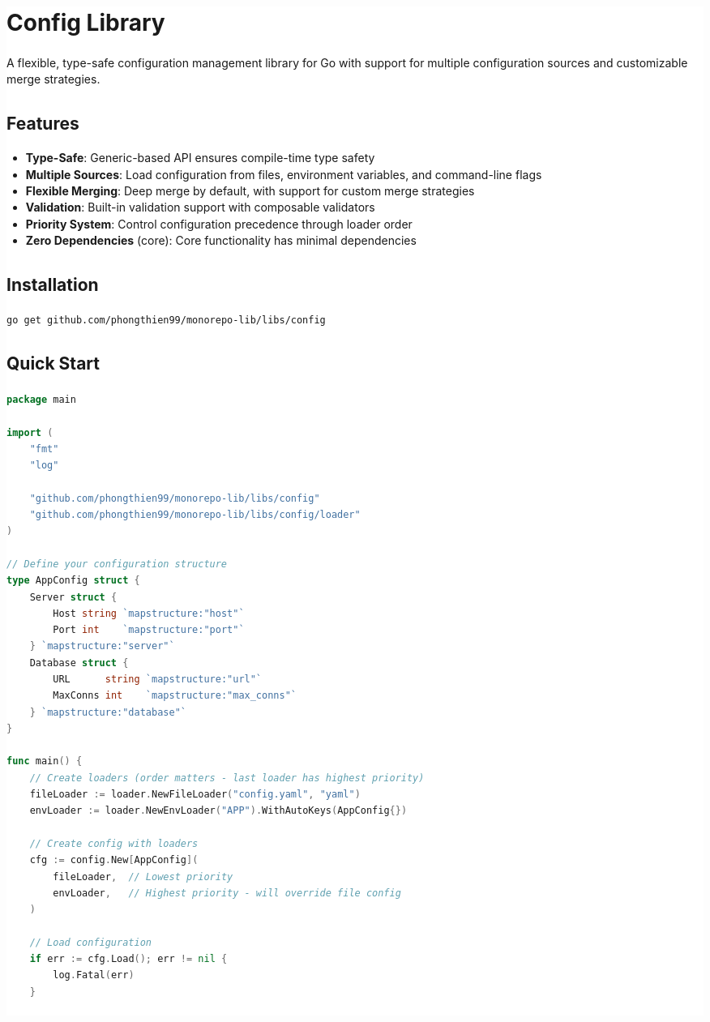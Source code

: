 # Config Library

A flexible, type-safe configuration management library for Go with support for multiple configuration sources and customizable merge strategies.

## Features

- **Type-Safe**: Generic-based API ensures compile-time type safety
- **Multiple Sources**: Load configuration from files, environment variables, and command-line flags
- **Flexible Merging**: Deep merge by default, with support for custom merge strategies
- **Validation**: Built-in validation support with composable validators
- **Priority System**: Control configuration precedence through loader order
- **Zero Dependencies** (core): Core functionality has minimal dependencies

## Installation

```bash
go get github.com/phongthien99/monorepo-lib/libs/config
```

## Quick Start

```go
package main

import (
    "fmt"
    "log"
    
    "github.com/phongthien99/monorepo-lib/libs/config"
    "github.com/phongthien99/monorepo-lib/libs/config/loader"
)

// Define your configuration structure
type AppConfig struct {
    Server struct {
        Host string `mapstructure:"host"`
        Port int    `mapstructure:"port"`
    } `mapstructure:"server"`
    Database struct {
        URL      string `mapstructure:"url"`
        MaxConns int    `mapstructure:"max_conns"`
    } `mapstructure:"database"`
}

func main() {
    // Create loaders (order matters - last loader has highest priority)
    fileLoader := loader.NewFileLoader("config.yaml", "yaml")
    envLoader := loader.NewEnvLoader("APP").WithAutoKeys(AppConfig{})
    
    // Create config with loaders
    cfg := config.New[AppConfig](
        fileLoader,  // Lowest priority
        envLoader,   // Highest priority - will override file config
    )
    
    // Load configuration
    if err := cfg.Load(); err != nil {
        log.Fatal(err)
    }
    
```